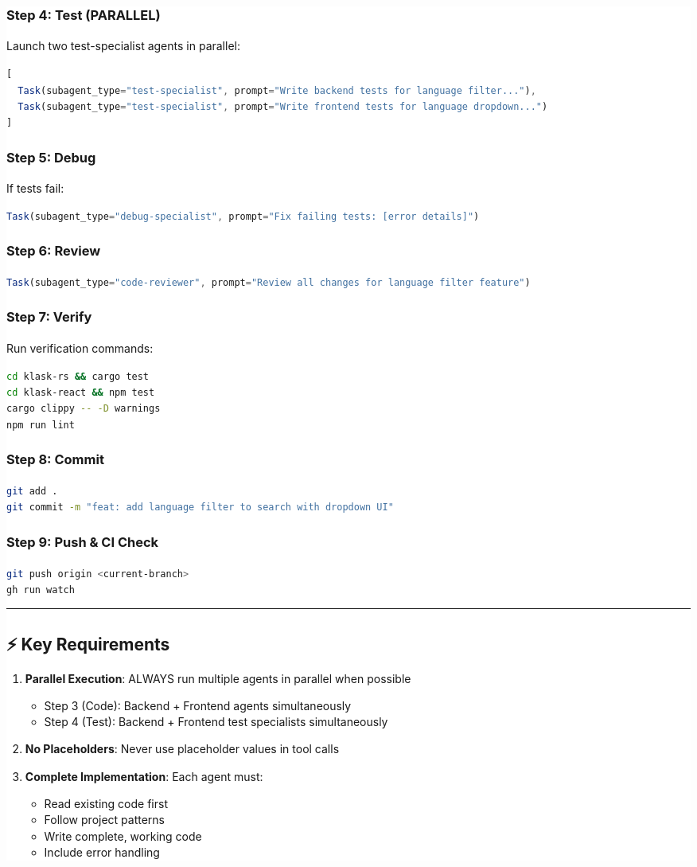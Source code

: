 ### Step 4: Test (PARALLEL)
Launch two test-specialist agents in parallel:

```typescript
[
  Task(subagent_type="test-specialist", prompt="Write backend tests for language filter..."),
  Task(subagent_type="test-specialist", prompt="Write frontend tests for language dropdown...")
]
```

### Step 5: Debug
If tests fail:
```typescript
Task(subagent_type="debug-specialist", prompt="Fix failing tests: [error details]")
```

### Step 6: Review
```typescript
Task(subagent_type="code-reviewer", prompt="Review all changes for language filter feature")
```

### Step 7: Verify
Run verification commands:
```bash
cd klask-rs && cargo test
cd klask-react && npm test
cargo clippy -- -D warnings
npm run lint
```

### Step 8: Commit
```bash
git add .
git commit -m "feat: add language filter to search with dropdown UI"
```

### Step 9: Push & CI Check
```bash
git push origin <current-branch>
gh run watch
```

---

## ⚡ Key Requirements

1. **Parallel Execution**: ALWAYS run multiple agents in parallel when possible
   - Step 3 (Code): Backend + Frontend agents simultaneously
   - Step 4 (Test): Backend + Frontend test specialists simultaneously

2. **No Placeholders**: Never use placeholder values in tool calls

3. **Complete Implementation**: Each agent must:
   - Read existing code first
   - Follow project patterns
   - Write complete, working code
   - Include error handling
